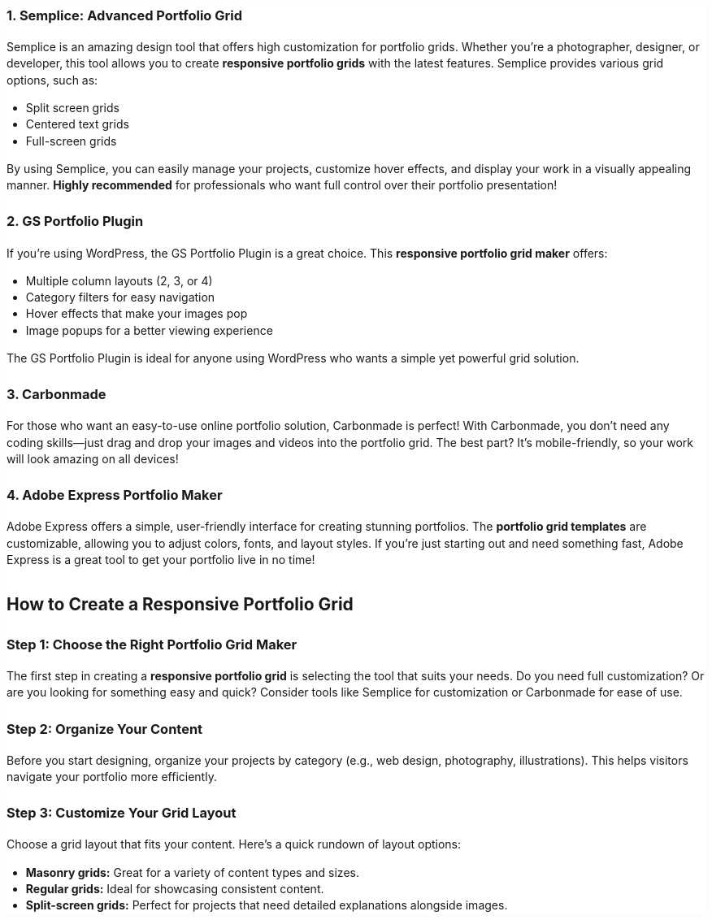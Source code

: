 ### 1. **Semplice: Advanced Portfolio Grid**
Semplice is an amazing design tool that offers high customization for portfolio grids. Whether you’re a photographer, designer, or developer, this tool allows you to create **responsive portfolio grids** with the latest features. Semplice provides various grid options, such as:
- Split screen grids
- Centered text grids
- Full-screen grids

By using Semplice, you can easily manage your projects, customize hover effects, and display your work in a visually appealing manner. **Highly recommended** for professionals who want full control over their portfolio presentation!

### 2. **GS Portfolio Plugin**
If you’re using WordPress, the GS Portfolio Plugin is a great choice. This **responsive portfolio grid maker** offers:
- Multiple column layouts (2, 3, or 4)
- Category filters for easy navigation
- Hover effects that make your images pop
- Image popups for a better viewing experience

The GS Portfolio Plugin is ideal for anyone using WordPress who wants a simple yet powerful grid solution.

### 3. **Carbonmade**
For those who want an easy-to-use online portfolio solution, Carbonmade is perfect! With Carbonmade, you don’t need any coding skills—just drag and drop your images and videos into the portfolio grid. The best part? It’s mobile-friendly, so your work will look amazing on all devices!

### 4. **Adobe Express Portfolio Maker**
Adobe Express offers a simple, user-friendly interface for creating stunning portfolios. The **portfolio grid templates** are customizable, allowing you to adjust colors, fonts, and layout styles. If you’re just starting out and need something fast, Adobe Express is a great tool to get your portfolio live in no time!

## How to Create a Responsive Portfolio Grid

### Step 1: Choose the Right Portfolio Grid Maker
The first step in creating a **responsive portfolio grid** is selecting the tool that suits your needs. Do you need full customization? Or are you looking for something easy and quick? Consider tools like Semplice for customization or Carbonmade for ease of use.

### Step 2: Organize Your Content
Before you start designing, organize your projects by category (e.g., web design, photography, illustrations). This helps visitors navigate your portfolio more efficiently.

### Step 3: Customize Your Grid Layout
Choose a grid layout that fits your content. Here’s a quick rundown of layout options:
- **Masonry grids:** Great for a variety of content types and sizes.
- **Regular grids:** Ideal for showcasing consistent content.
- **Split-screen grids:** Perfect for projects that need detailed explanations alongside images.
